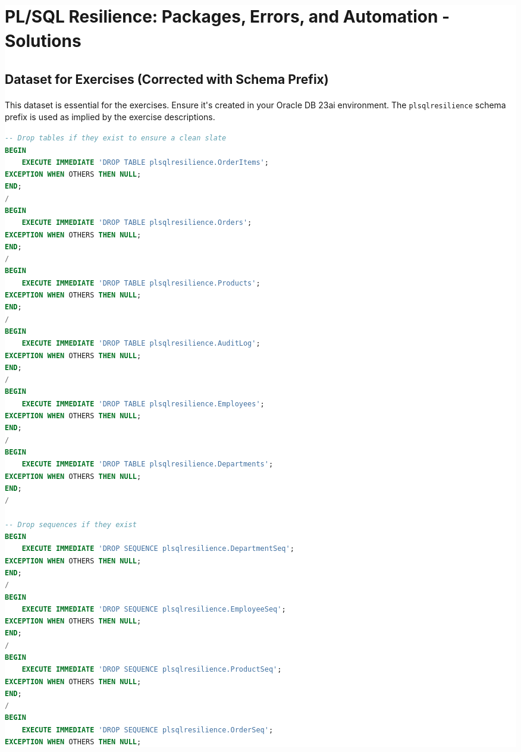<head>
    <link rel="stylesheet" href="../styles/solutions.css">
</head>

<body>
    <div class="container">
    <h1>PL/SQL Resilience: Packages, Errors, and Automation - Solutions</h1>
    <div class="exercise-set">
    <h2>Dataset for Exercises (Corrected with Schema Prefix)</h2>
    <p>This dataset is essential for the exercises. Ensure it's created in your Oracle DB 23ai environment. The <code>plsqlresilience</code> schema prefix is used as implied by the exercise descriptions.</p>

```sql
-- Drop tables if they exist to ensure a clean slate
BEGIN
    EXECUTE IMMEDIATE 'DROP TABLE plsqlresilience.OrderItems';
EXCEPTION WHEN OTHERS THEN NULL;
END;
/
BEGIN
    EXECUTE IMMEDIATE 'DROP TABLE plsqlresilience.Orders';
EXCEPTION WHEN OTHERS THEN NULL;
END;
/
BEGIN
    EXECUTE IMMEDIATE 'DROP TABLE plsqlresilience.Products';
EXCEPTION WHEN OTHERS THEN NULL;
END;
/
BEGIN
    EXECUTE IMMEDIATE 'DROP TABLE plsqlresilience.AuditLog';
EXCEPTION WHEN OTHERS THEN NULL;
END;
/
BEGIN
    EXECUTE IMMEDIATE 'DROP TABLE plsqlresilience.Employees';
EXCEPTION WHEN OTHERS THEN NULL;
END;
/
BEGIN
    EXECUTE IMMEDIATE 'DROP TABLE plsqlresilience.Departments';
EXCEPTION WHEN OTHERS THEN NULL;
END;
/

-- Drop sequences if they exist
BEGIN
    EXECUTE IMMEDIATE 'DROP SEQUENCE plsqlresilience.DepartmentSeq';
EXCEPTION WHEN OTHERS THEN NULL;
END;
/
BEGIN
    EXECUTE IMMEDIATE 'DROP SEQUENCE plsqlresilience.EmployeeSeq';
EXCEPTION WHEN OTHERS THEN NULL;
END;
/
BEGIN
    EXECUTE IMMEDIATE 'DROP SEQUENCE plsqlresilience.ProductSeq';
EXCEPTION WHEN OTHERS THEN NULL;
END;
/
BEGIN
    EXECUTE IMMEDIATE 'DROP SEQUENCE plsqlresilience.OrderSeq';
EXCEPTION WHEN OTHERS THEN NULL;
```
